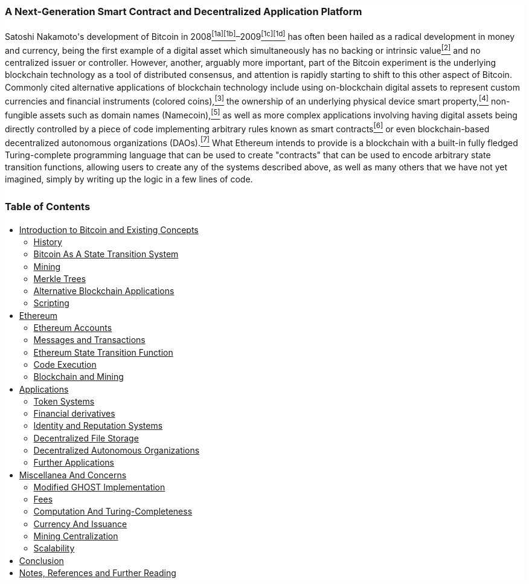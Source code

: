 ### A Next-Generation Smart Contract and Decentralized Application Platform

Satoshi Nakamoto's development of Bitcoin in 2008[<sup>[1a]</sup>](http://nakamotoinstitute.org/bitcoin/)[<sup>[1b]</sup>](http://www.newyorker.com/magazine/2011/10/10/the-crypto-currency)–2009[<sup>[1c]</sup>](https://en.bitcoin.it/wiki/Category:History)[<sup>[1d]</sup>](https://blockexplorer.com/block/000000000019d6689c085ae165831e934ff763ae46a2a6c172b3f1b60a8ce26f) has often been hailed as a radical development in money and currency, being the first example of a digital asset which simultaneously has no backing or intrinsic value[<sup>[2]</sup>](https://bitcoinmagazine.com/articles/you-say-bitcoin-has-no-intrinsic-value-twenty-two-reasons-to-think-again-1399454061/) and no centralized issuer or controller. However, another, arguably more important, part of the Bitcoin experiment is the underlying blockchain technology as a tool of distributed consensus, and attention is rapidly starting to shift to this other aspect of Bitcoin. Commonly cited alternative applications of blockchain technology include using on-blockchain digital assets to represent custom currencies and financial instruments (colored coins),[<sup>[3]</sup>](https://docs.google.com/a/buterin.com/documen/d/1AnkP_cVZTCMLIzw4DvsW6M8Q2JC0lIzrTLuoWu2z1BE/edit) the ownership of an underlying physical device smart property,[<sup>[4]</sup>](https://en.bitcoin.it/wiki/Smart_Property) non-fungible assets such as domain names (Namecoin),[<sup>[5]</sup>](http://namecoin.org) as well as more complex applications involving having digital assets being directly controlled by a piece of code implementing arbitrary rules known as smart contracts[<sup>[6]</sup>](https://en.bitcoin.it/wiki/Contracts) or even blockchain-based decentralized autonomous organizations (DAOs).[<sup>[7]</sup>](http://bitcoinmagazine.com/7050/bootstrapping-a-decentralized-autonomous-corporation-part-i/) What Ethereum intends to provide is a blockchain with a built-in fully fledged Turing-complete programming language that can be used to create "contracts" that can be used to encode arbitrary state transition functions, allowing users to create any of the systems described above, as well as many others that we have not yet imagined, simply by writing up the logic in a few lines of code.

### Table of Contents

* [Introduction to Bitcoin and Existing Concepts](#introduction-to-bitcoin-and-existing-concepts)
    * [History](#history)
    * [Bitcoin As A State Transition System](#bitcoin-as-a-state-transition-system)
    * [Mining](#mining)
    * [Merkle Trees](#merkle-trees)
    * [Alternative Blockchain Applications](#alternative-blockchain-applications)
    * [Scripting](#scripting)
* [Ethereum](#ethereum)
    * [Ethereum Accounts](#ethereum-accounts)
    * [Messages and Transactions](#messages-and-transactions)
    * [Ethereum State Transition Function](#ethereum-state-transition-function)
    * [Code Execution](#code-execution)
    * [Blockchain and Mining](#blockchain-and-mining)
* [Applications](#applications)
    * [Token Systems](#token-systems)
    * [Financial derivatives](#financial-derivatives-and-stable-value-currencies)
    * [Identity and Reputation Systems](#identity-and-reputation-systems)
    * [Decentralized File Storage](#decentralized-file-storage)
    * [Decentralized Autonomous Organizations](#decentralized-autonomous-organizations)
    * [Further Applications](#further-applications)
* [Miscellanea And Concerns](#miscellanea-and-concerns)
    * [Modified GHOST Implementation](#modified-ghost-implementation)
    * [Fees](#fees)
    * [Computation And Turing-Completeness](#computation-and-turing-completeness)
    * [Currency And Issuance](#currency-and-issuance)
    * [Mining Centralization](#mining-centralization)
    * [Scalability](#scalability)
* [Conclusion](#conclusion)
* [Notes, References and Further Reading](#notes-references-and-further-reading)
